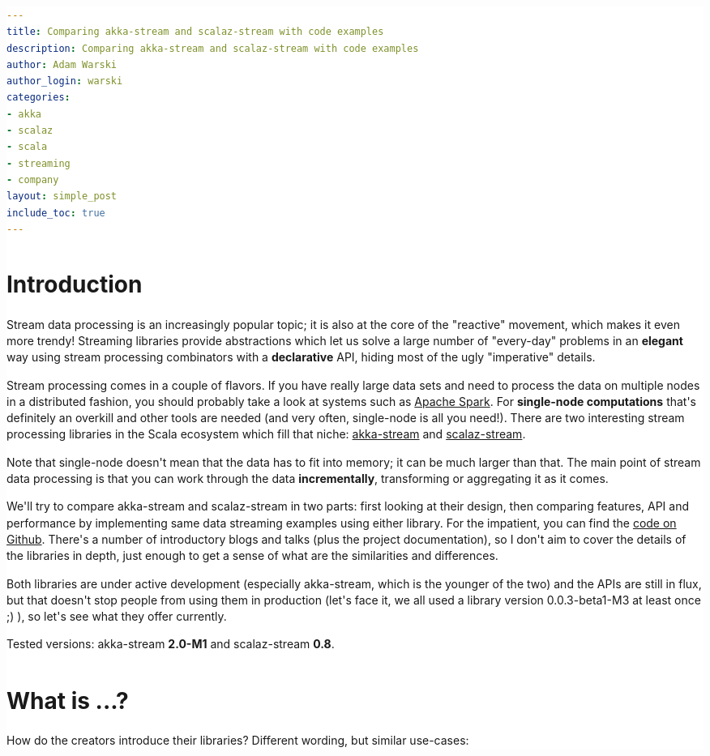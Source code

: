 ```yaml
---
title: Comparing akka-stream and scalaz-stream with code examples
description: Comparing akka-stream and scalaz-stream with code examples
author: Adam Warski
author_login: warski
categories:
- akka
- scalaz
- scala
- streaming
- company
layout: simple_post
include_toc: true
---
```


# Introduction

Stream data processing is an increasingly popular topic; it is also at the core of the "reactive" movement, which makes it even more trendy! Streaming libraries provide abstractions which let us solve a large number of "every-day" problems in an **elegant** way using stream processing combinators with a **declarative** API, hiding most of the ugly "imperative" details.

Stream processing comes in a couple of flavors. If you have really large data sets and need to process the data on multiple nodes in a distributed fashion, you should probably take a look at systems such as [Apache Spark](https://spark.apache.org). For **single-node computations** that's definitely an overkill and other tools are needed (and very often, single-node is all you need!). There are two interesting stream processing libraries in the Scala ecosystem which fill that niche: [akka-stream](http://akka.io/docs/) and [scalaz-stream](https://github.com/scalaz/scalaz-stream).

Note that single-node doesn't mean that the data has to fit into memory; it can be much larger than that. The main point of stream data processing is that you can work through the data **incrementally**, transforming or aggregating it as it comes.

We'll try to compare akka-stream and scalaz-stream in two parts: first looking at their design, then comparing features, API and performance by implementing same data streaming examples using either library. For the impatient, you can find the [code on Github](https://github.com/softwaremill/streams-tests). There's a number of introductory blogs and talks (plus the project documentation), so I don't aim to cover the details of the libraries in depth, just enough to get a sense of what are the similarities and differences.

Both libraries are under active development (especially akka-stream, which is the younger of the two) and the APIs are still in flux, but that doesn't stop people from using them in production (let's face it, we all used a library version 0.0.3-beta1-M3 at least once ;) ), so let's see what they offer currently.

Tested versions: akka-stream **2.0-M1** and scalaz-stream **0.8**.

# What is ...?

How do the creators introduce their libraries? Different wording, but similar use-cases:
